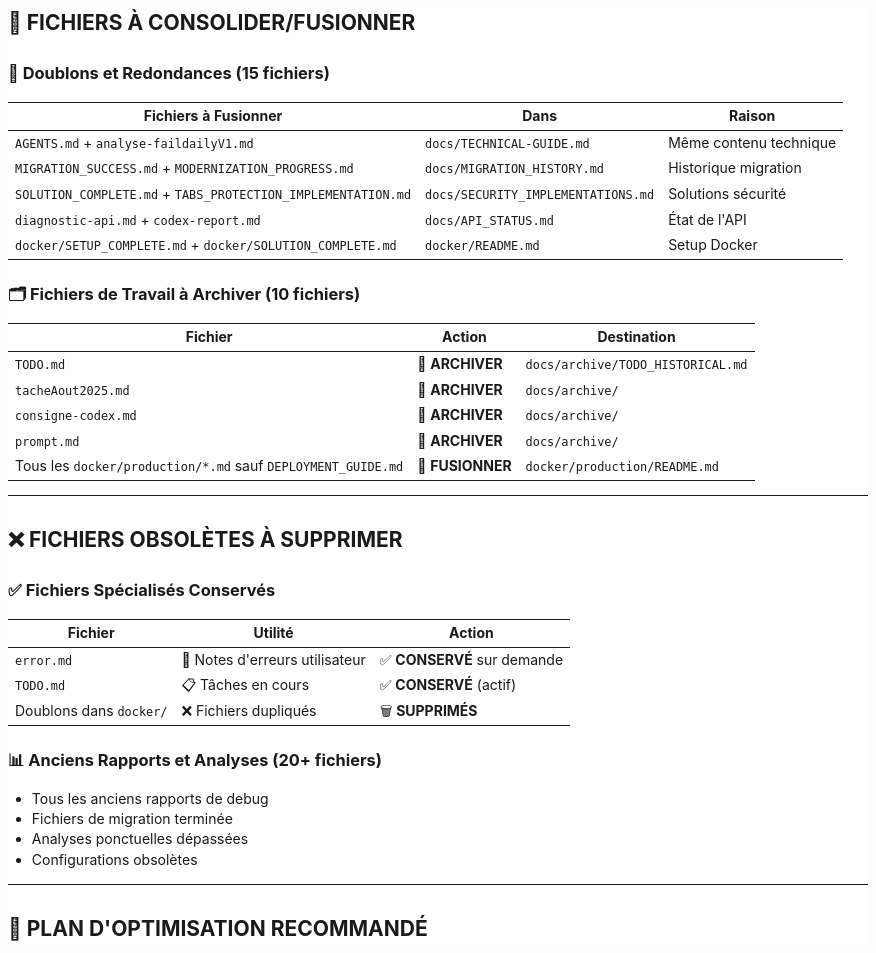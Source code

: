 
## 🔄 **FICHIERS À CONSOLIDER/FUSIONNER**

### 📑 **Doublons et Redondances (15 fichiers)**
| Fichiers à Fusionner | Dans | Raison |
|---------------------|------|--------|
| `AGENTS.md` + `analyse-faildailyV1.md` | `docs/TECHNICAL-GUIDE.md` | Même contenu technique |
| `MIGRATION_SUCCESS.md` + `MODERNIZATION_PROGRESS.md` | `docs/MIGRATION_HISTORY.md` | Historique migration |
| `SOLUTION_COMPLETE.md` + `TABS_PROTECTION_IMPLEMENTATION.md` | `docs/SECURITY_IMPLEMENTATIONS.md` | Solutions sécurité |
| `diagnostic-api.md` + `codex-report.md` | `docs/API_STATUS.md` | État de l'API |
| `docker/SETUP_COMPLETE.md` + `docker/SOLUTION_COMPLETE.md` | `docker/README.md` | Setup Docker |

### 🗂️ **Fichiers de Travail à Archiver (10 fichiers)**
| Fichier | Action | Destination |
|---------|--------|-------------|
| `TODO.md` | 📁 **ARCHIVER** | `docs/archive/TODO_HISTORICAL.md` |
| `tacheAout2025.md` | 📁 **ARCHIVER** | `docs/archive/` |
| `consigne-codex.md` | 📁 **ARCHIVER** | `docs/archive/` |
| `prompt.md` | 📁 **ARCHIVER** | `docs/archive/` |
| Tous les `docker/production/*.md` sauf `DEPLOYMENT_GUIDE.md` | 📁 **FUSIONNER** | `docker/production/README.md` |

---

## ❌ **FICHIERS OBSOLÈTES À SUPPRIMER**

### ✅ **Fichiers Spécialisés Conservés**
| Fichier | Utilité | Action |
|---------|---------|--------|
| `error.md` | 📝 Notes d'erreurs utilisateur | ✅ **CONSERVÉ** sur demande |
| `TODO.md` | 📋 Tâches en cours | ✅ **CONSERVÉ** (actif) |
| Doublons dans `docker/` | ❌ Fichiers dupliqués | 🗑️ **SUPPRIMÉS** |

### 📊 **Anciens Rapports et Analyses (20+ fichiers)**
- Tous les anciens rapports de debug
- Fichiers de migration terminée
- Analyses ponctuelles dépassées
- Configurations obsolètes

---

## 🎯 **PLAN D'OPTIMISATION RECOMMANDÉ**

